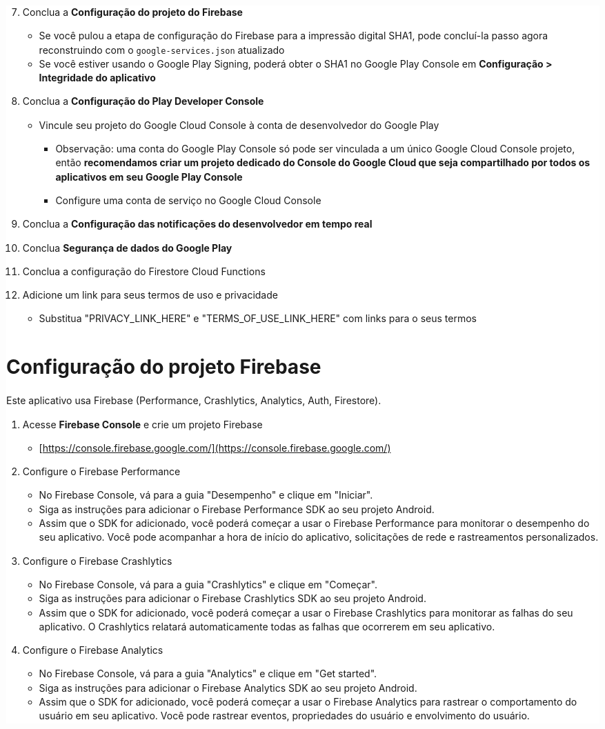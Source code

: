 7. Conclua a **Configuração do projeto do Firebase**

   * Se você pulou a etapa de configuração do Firebase para a impressão digital SHA1, pode concluí-la
     passo agora reconstruindo com o `google-services.json` atualizado
   * Se você estiver usando o Google Play Signing, poderá obter o SHA1 no Google Play Console em
     **Configuração > Integridade do aplicativo**

8. Conclua a **Configuração do Play Developer Console**

   * Vincule seu projeto do Google Cloud Console à conta de desenvolvedor do Google Play

      * Observação: uma conta do Google Play Console só pode ser vinculada a um único Google Cloud Console
        projeto, então **recomendamos criar um projeto dedicado do Console do Google Cloud que seja
        compartilhado por todos os aplicativos em seu Google Play Console**

      * Configure uma conta de serviço no Google Cloud Console

9. Conclua a **Configuração das notificações do desenvolvedor em tempo real**

10. Conclua **Segurança de dados do Google Play**

11. Conclua a configuração do Firestore Cloud Functions

12. Adicione um link para seus termos de uso e privacidade
    * Substitua "PRIVACY_LINK_HERE" e "TERMS_OF_USE_LINK_HERE" com links para o seus termos

# Configuração do projeto Firebase

Este aplicativo usa Firebase (Performance, Crashlytics, Analytics, Auth, Firestore).

1. Acesse **Firebase Console** e crie um projeto Firebase

   * [https://console.firebase.google.com/](https://console.firebase.google.com/)

2. Configure o Firebase Performance

   * No Firebase Console, vá para a guia "Desempenho" e clique em "Iniciar".
   * Siga as instruções para adicionar o Firebase Performance SDK ao seu projeto Android.
   * Assim que o SDK for adicionado, você poderá começar a usar o Firebase Performance para monitorar 
   o desempenho do seu aplicativo. Você pode acompanhar a hora de início do aplicativo, 
   solicitações de rede e rastreamentos personalizados.

3. Configure o Firebase Crashlytics

   * No Firebase Console, vá para a guia "Crashlytics" e clique em "Começar".
   * Siga as instruções para adicionar o Firebase Crashlytics SDK ao seu projeto Android.
   * Assim que o SDK for adicionado, você poderá começar a usar o Firebase Crashlytics para 
   monitorar as falhas do seu aplicativo. O Crashlytics relatará automaticamente todas as 
   falhas que ocorrerem em seu aplicativo.

4. Configure o Firebase Analytics

   * No Firebase Console, vá para a guia "Analytics" e clique em "Get started".
   * Siga as instruções para adicionar o Firebase Analytics SDK ao seu projeto Android.
   * Assim que o SDK for adicionado, você poderá começar a usar o Firebase Analytics para 
   rastrear o comportamento do usuário em seu aplicativo. Você pode rastrear eventos, 
   propriedades do usuário e envolvimento do usuário.
